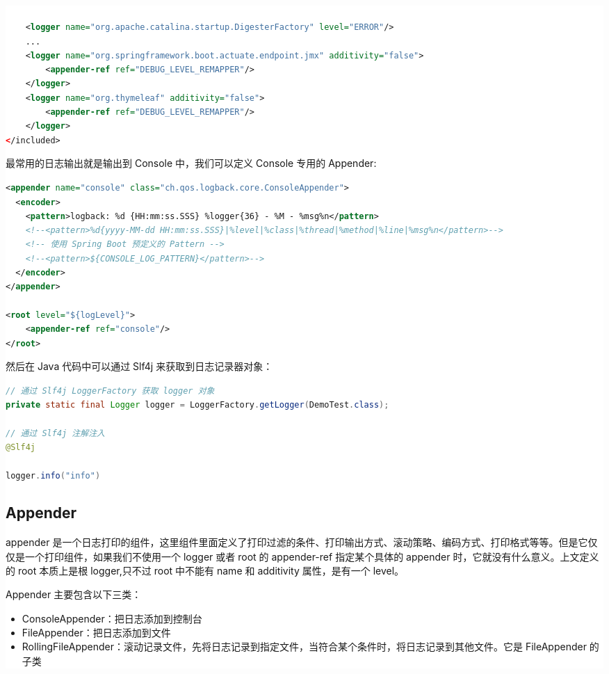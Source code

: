 ```xml

	<logger name="org.apache.catalina.startup.DigesterFactory" level="ERROR"/>
	...
	<logger name="org.springframework.boot.actuate.endpoint.jmx" additivity="false">
		<appender-ref ref="DEBUG_LEVEL_REMAPPER"/>
	</logger>
	<logger name="org.thymeleaf" additivity="false">
		<appender-ref ref="DEBUG_LEVEL_REMAPPER"/>
	</logger>
</included>
```

最常用的日志输出就是输出到 Console 中，我们可以定义 Console 专用的 Appender:

```xml
<appender name="console" class="ch.qos.logback.core.ConsoleAppender">
  <encoder>
    <pattern>logback: %d {HH:mm:ss.SSS} %logger{36} - %M - %msg%n</pattern>
    <!--<pattern>%d{yyyy-MM-dd HH:mm:ss.SSS}|%level|%class|%thread|%method|%line|%msg%n</pattern>-->
    <!-- 使用 Spring Boot 预定义的 Pattern -->
    <!--<pattern>${CONSOLE_LOG_PATTERN}</pattern>-->
  </encoder>
</appender>

<root level="${logLevel}">
    <appender-ref ref="console"/>
</root>
```

然后在 Java 代码中可以通过 Slf4j 来获取到日志记录器对象：

```java
// 通过 Slf4j LoggerFactory 获取 logger 对象
private static final Logger logger = LoggerFactory.getLogger(DemoTest.class);

// 通过 Slf4j 注解注入
@Slf4j

logger.info("info")
```

## Appender

appender 是一个日志打印的组件，这里组件里面定义了打印过滤的条件、打印输出方式、滚动策略、编码方式、打印格式等等。但是它仅仅是一个打印组件，如果我们不使用一个 logger 或者 root 的 appender-ref 指定某个具体的 appender 时，它就没有什么意义。上文定义的 root 本质上是根 logger,只不过 root 中不能有 name 和 additivity 属性，是有一个 level。

Appender 主要包含以下三类：

- ConsoleAppender：把日志添加到控制台
- FileAppender：把日志添加到文件
- RollingFileAppender：滚动记录文件，先将日志记录到指定文件，当符合某个条件时，将日志记录到其他文件。它是 FileAppender 的子类
